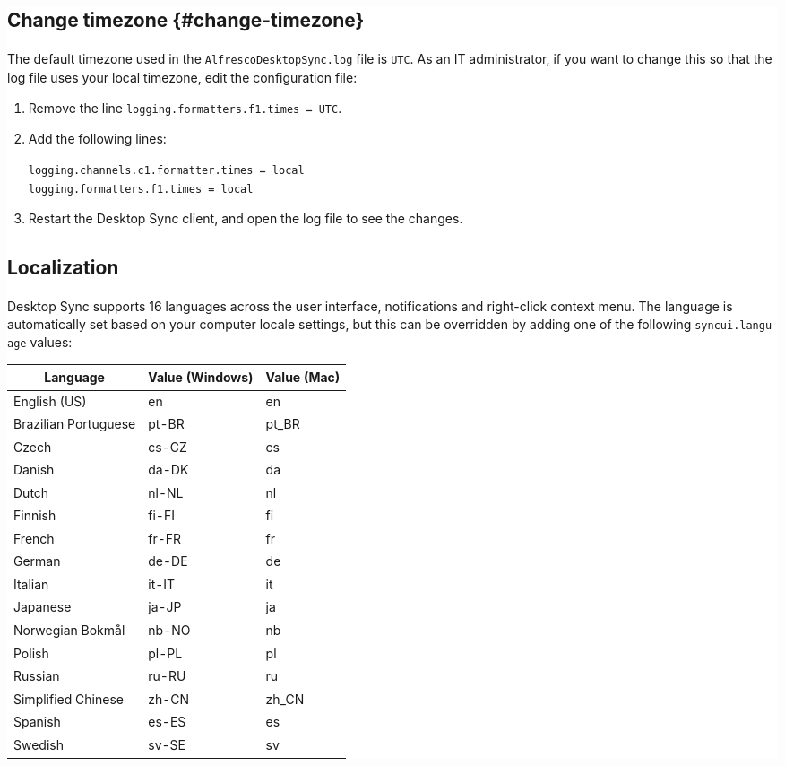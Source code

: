 ## Change timezone {#change-timezone}

The default timezone used in the `AlfrescoDesktopSync.log` file is `UTC`. As an IT administrator, if you want to change this so that the log file uses your local timezone, edit the configuration file:

1. Remove the line `logging.formatters.f1.times = UTC`.
2. Add the following lines:

    ```bash
    logging.channels.c1.formatter.times = local
    logging.formatters.f1.times = local
    ```

3. Restart the Desktop Sync client, and open the log file to see the changes.

## Localization

Desktop Sync supports 16 languages across the user interface, notifications and right-click context menu. 
The language is automatically set based on your computer locale settings, but this can be overridden by 
adding one of the following `syncui.language` values:

|Language|Value (Windows)|Value (Mac)|
|--------|-----------------|-------------|
|English (US)|en|en|
|Brazilian Portuguese|pt-BR|pt\_BR|
|Czech|cs-CZ|cs|
|Danish|da-DK|da|
|Dutch|nl-NL|nl|
|Finnish|fi-FI|fi|
|French|fr-FR|fr|
|German|de-DE|de|
|Italian|it-IT|it|
|Japanese|ja-JP|ja|
|Norwegian Bokmål|nb-NO|nb|
|Polish|pl-PL|pl|
|Russian|ru-RU|ru|
|Simplified Chinese|zh-CN|zh\_CN|
|Spanish|es-ES|es|
|Swedish|sv-SE|sv|
